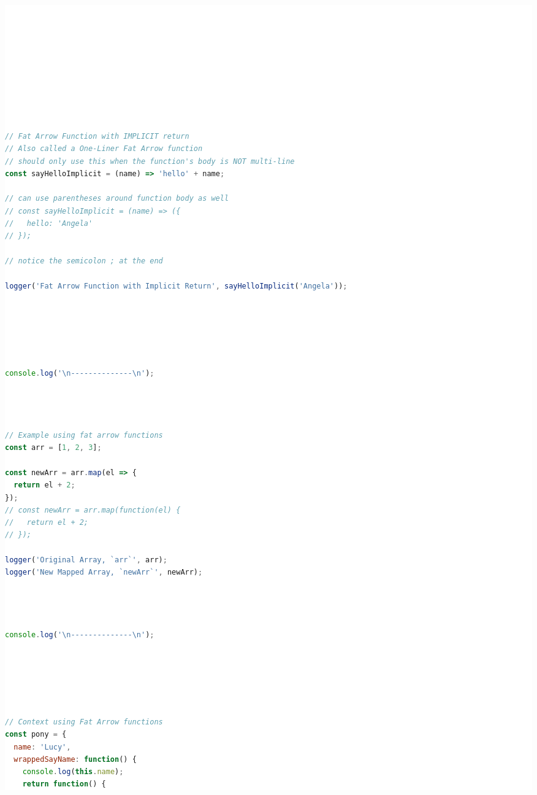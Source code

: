 ```javascript










// Fat Arrow Function with IMPLICIT return
// Also called a One-Liner Fat Arrow function
// should only use this when the function's body is NOT multi-line
const sayHelloImplicit = (name) => 'hello' + name;

// can use parentheses around function body as well
// const sayHelloImplicit = (name) => ({
//   hello: 'Angela'
// });

// notice the semicolon ; at the end

logger('Fat Arrow Function with Implicit Return', sayHelloImplicit('Angela'));






console.log('\n--------------\n');




// Example using fat arrow functions
const arr = [1, 2, 3];

const newArr = arr.map(el => {
  return el + 2;
});
// const newArr = arr.map(function(el) {
//   return el + 2;
// });

logger('Original Array, `arr`', arr);
logger('New Mapped Array, `newArr`', newArr);




console.log('\n--------------\n');






// Context using Fat Arrow functions
const pony = {
  name: 'Lucy',
  wrappedSayName: function() {
    console.log(this.name);
    return function() {
```